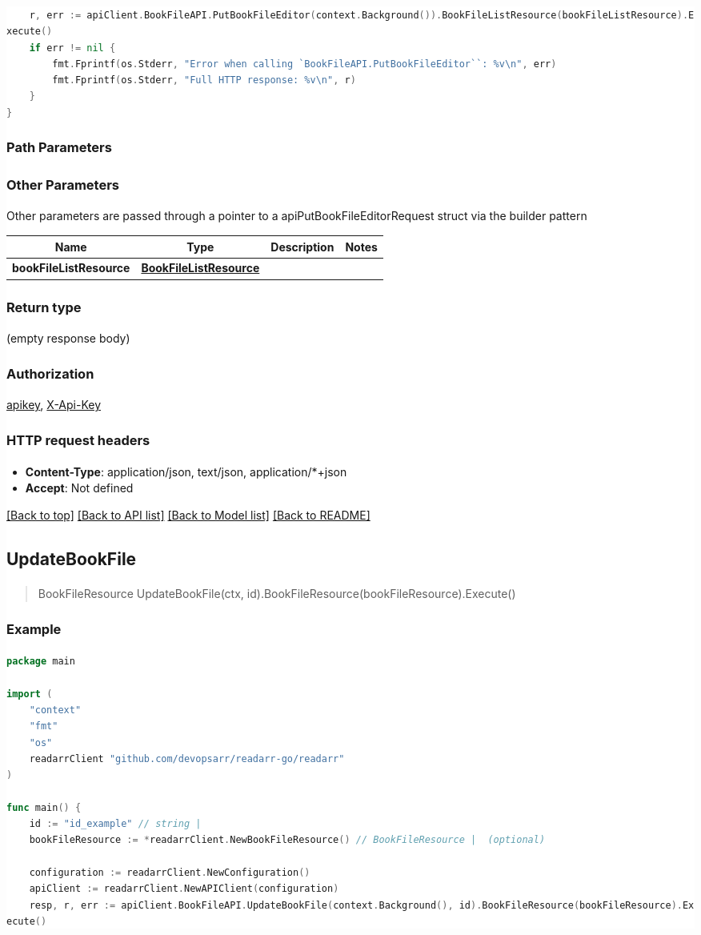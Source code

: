 ```go
	r, err := apiClient.BookFileAPI.PutBookFileEditor(context.Background()).BookFileListResource(bookFileListResource).Execute()
	if err != nil {
		fmt.Fprintf(os.Stderr, "Error when calling `BookFileAPI.PutBookFileEditor``: %v\n", err)
		fmt.Fprintf(os.Stderr, "Full HTTP response: %v\n", r)
	}
}
```

### Path Parameters



### Other Parameters

Other parameters are passed through a pointer to a apiPutBookFileEditorRequest struct via the builder pattern


Name | Type | Description  | Notes
------------- | ------------- | ------------- | -------------
 **bookFileListResource** | [**BookFileListResource**](BookFileListResource.md) |  | 

### Return type

 (empty response body)

### Authorization

[apikey](../README.md#apikey), [X-Api-Key](../README.md#X-Api-Key)

### HTTP request headers

- **Content-Type**: application/json, text/json, application/*+json
- **Accept**: Not defined

[[Back to top]](#) [[Back to API list]](../README.md#documentation-for-api-endpoints)
[[Back to Model list]](../README.md#documentation-for-models)
[[Back to README]](../README.md)


## UpdateBookFile

> BookFileResource UpdateBookFile(ctx, id).BookFileResource(bookFileResource).Execute()



### Example

```go
package main

import (
	"context"
	"fmt"
	"os"
	readarrClient "github.com/devopsarr/readarr-go/readarr"
)

func main() {
	id := "id_example" // string | 
	bookFileResource := *readarrClient.NewBookFileResource() // BookFileResource |  (optional)

	configuration := readarrClient.NewConfiguration()
	apiClient := readarrClient.NewAPIClient(configuration)
	resp, r, err := apiClient.BookFileAPI.UpdateBookFile(context.Background(), id).BookFileResource(bookFileResource).Execute()
```